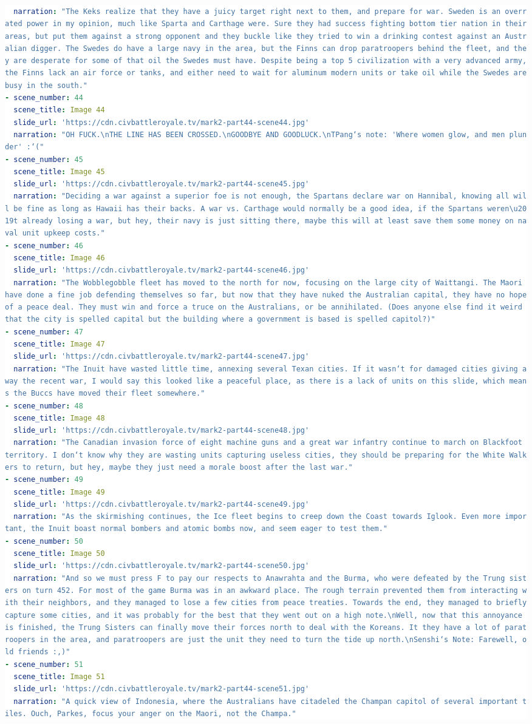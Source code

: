 ```yaml
  narration: "The Keks realize that they have a juicy target right next to them, and prepare for war. Sweden is an overrated power in my opinion, much like Sparta and Carthage were. Sure they had success fighting bottom tier nation in their areas, but put them against a strong opponent and they buckle like they tried to win a drinking contest against an Australian digger. The Swedes do have a large navy in the area, but the Finns can drop paratroopers behind the fleet, and they are desperate for some of that oil the Swedes must have. Despite being a top 5 civilization with a very advanced army, the Finns lack an air force or tanks, and either need to wait for aluminum modern units or take oil while the Swedes are busy in the south."
- scene_number: 44
  scene_title: Image 44
  slide_url: 'https://cdn.civbattleroyale.tv/mark2-part44-scene44.jpg'
  narration: "OH FUCK.\nTHE LINE HAS BEEN CROSSED.\nGOODBYE AND GOODLUCK.\nTPang‘s note: 'Where women glow, and men plunder' :‘("
- scene_number: 45
  scene_title: Image 45
  slide_url: 'https://cdn.civbattleroyale.tv/mark2-part44-scene45.jpg'
  narration: "Deciding a war against a superior foe is not enough, the Spartans declare war on Hannibal, knowing all will be fine as long as Hawaii has their backs. A war vs. Carthage would normally be a good idea, if the Spartans weren\u2019t already losing a war, but hey, their navy is just sitting there, maybe this will at least save them some money on naval unit upkeep costs."
- scene_number: 46
  scene_title: Image 46
  slide_url: 'https://cdn.civbattleroyale.tv/mark2-part44-scene46.jpg'
  narration: "The Wobblegobble fleet has moved to the north for now, focusing on the large city of Waittangi. The Maori have done a fine job defending themselves so far, but now that they have nuked the Australian capital, they have no hope of a peace deal. They must win and force a truce on the Australians, or be annihilated. (Does anyone else find it weird that the city is spelled capital but the building where a government is based is spelled capitol?)"
- scene_number: 47
  scene_title: Image 47
  slide_url: 'https://cdn.civbattleroyale.tv/mark2-part44-scene47.jpg'
  narration: "The Inuit have wasted little time, annexing several Texan cities. If it wasn‘t for damaged cities giving away the recent war, I would say this looked like a peaceful place, as there is a lack of units on this slide, which means the Buccs have moved their fleet somewhere."
- scene_number: 48
  scene_title: Image 48
  slide_url: 'https://cdn.civbattleroyale.tv/mark2-part44-scene48.jpg'
  narration: "The Canadian invasion force of eight machine guns and a great war infantry continue to march on Blackfoot territory. I don‘t know why they are wasting units capturing useless cities, they should be preparing for the White Walkers to return, but hey, maybe they just need a morale boost after the last war."
- scene_number: 49
  scene_title: Image 49
  slide_url: 'https://cdn.civbattleroyale.tv/mark2-part44-scene49.jpg'
  narration: "As the skirmishing continues, the Ice fleet begins to creep down the Coast towards Iglook. Even more important, the Inuit boast normal bombers and atomic bombs now, and seem eager to test them."
- scene_number: 50
  scene_title: Image 50
  slide_url: 'https://cdn.civbattleroyale.tv/mark2-part44-scene50.jpg'
  narration: "And so we must press F to pay our respects to Anawrahta and the Burma, who were defeated by the Trung sisters on turn 452. For most of the game Burma was in an awkward place. The rough terrain prevented them from interacting with their neighbors, and they managed to lose a few cities from peace treaties. Towards the end, they managed to briefly capture some cities, and it was probably for the best that they went out on a high note.\nWell, now that this annoyance is finished, the Trung Sisters can finally move their forces north to deal with the Koreans. It they have a lot of paratroopers in the area, and paratroopers are just the unit they need to turn the tide up north.\nSenshi‘s Note: Farewell, old friends :,)"
- scene_number: 51
  scene_title: Image 51
  slide_url: 'https://cdn.civbattleroyale.tv/mark2-part44-scene51.jpg'
  narration: "A quick view of Indonesia, where the Australians have citadeled the Champan capitol of several important tiles. Ouch, Parkes, focus your anger on the Maori, not the Champa."
```